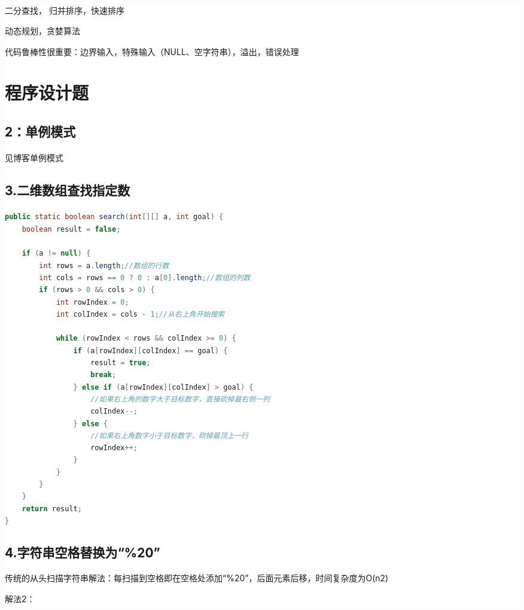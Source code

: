 二分查找，	归并排序，快速排序

动态规划，贪婪算法



代码鲁棒性很重要：边界输入，特殊输入（NULL、空字符串），溢出，错误处理



# 程序设计题

## 2：单例模式

见博客单例模式

## 3.二维数组查找指定数

```java
public static boolean search(int[][] a, int goal) {
    boolean result = false;

    if (a != null) {
        int rows = a.length;//数组的行数
        int cols = rows == 0 ? 0 : a[0].length;//数组的列数
        if (rows > 0 && cols > 0) {
            int rowIndex = 0;
            int colIndex = cols - 1;//从右上角开始搜索

            while (rowIndex < rows && colIndex >= 0) {
                if (a[rowIndex][colIndex] == goal) {
                    result = true;
                    break;
                } else if (a[rowIndex][colIndex] > goal) {
                    //如果右上角的数字大于目标数字，直接砍掉最右侧一列
                    colIndex--;
                } else {
                    //如果右上角数字小于目标数字，砍掉最顶上一行
                    rowIndex++;
                }
            }
        }
    }
    return result;
}
```

## **4.字符串空格替换为“%20”**

传统的从头扫描字符串解法：每扫描到空格即在空格处添加“%20”，后面元素后移，时间复杂度为O(n2)

解法2：
